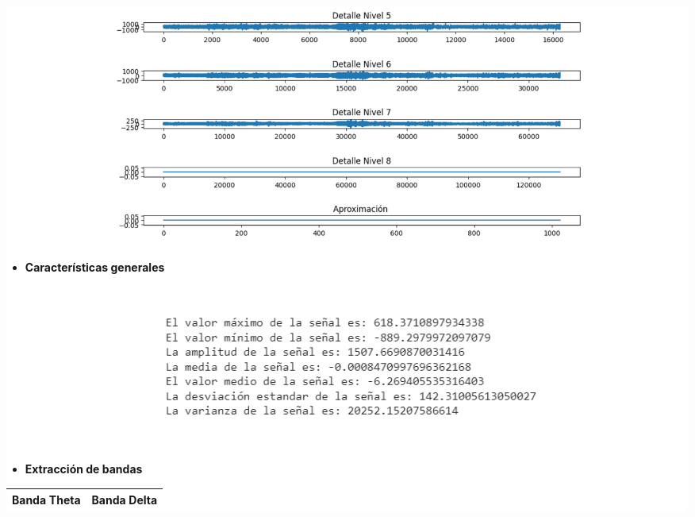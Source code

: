 <p align="center"><img src="img\EEG_Wavelet_2.png" width="600" height="300"  ></p>

- **Características generales**
<p align="center"><img src="img\valores_extracción_características.png" width="500" height="200" ></p>

- **Extracción de bandas**
<div align='center'>

|Banda Theta|Banda Delta|
|-----------|------------|